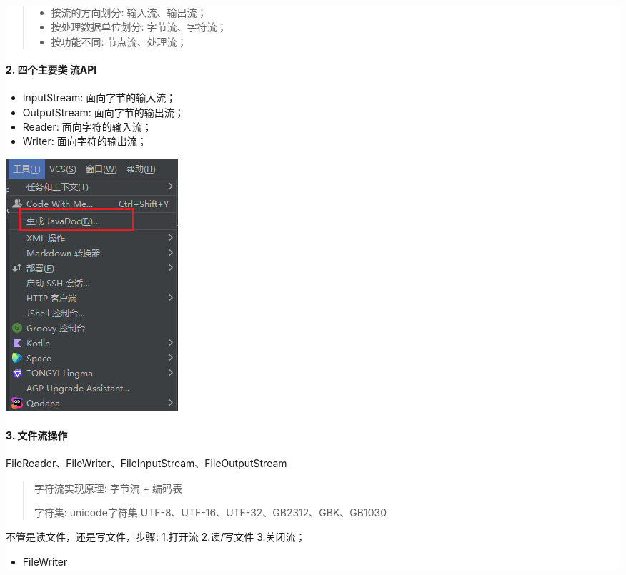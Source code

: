 > - 按流的方向划分: 输入流、输出流；
> - 按处理数据单位划分: 字节流、字符流；
> - 按功能不同: 节点流、处理流；

#### 2. 四个主要类 流API

- InputStream: 面向字节的输入流；
- OutputStream: 面向字节的输出流；
- Reader: 面向字符的输入流；
- Writer: 面向字符的输出流；

![image.png](assets/image0.png)

#### 3. 文件流操作

FileReader、FileWriter、FileInputStream、FileOutputStream

> 字符流实现原理: 字节流 + 编码表
>
> 字符集: unicode字符集 UTF-8、UTF-16、UTF-32、GB2312、GBK、GB1030

不管是读文件，还是写文件，步骤: 1.打开流 2.读/写文件 3.关闭流；

- FileWriter
